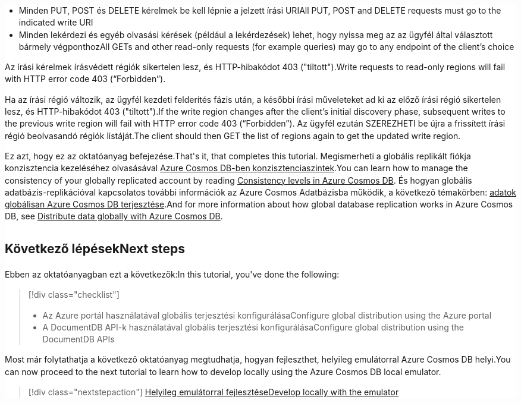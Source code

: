 
* <span data-ttu-id="7c75b-151">Minden PUT, POST és DELETE kérelmek be kell lépnie a jelzett írási URI</span><span class="sxs-lookup"><span data-stu-id="7c75b-151">All PUT, POST and DELETE requests must go to the indicated write URI</span></span>
* <span data-ttu-id="7c75b-152">Minden lekérdezi és egyéb olvasási kérések (például a lekérdezések) lehet, hogy nyissa meg az az ügyfél által választott bármely végponthoz</span><span class="sxs-lookup"><span data-stu-id="7c75b-152">All GETs and other read-only requests (for example queries) may go to any endpoint of the client’s choice</span></span>

<span data-ttu-id="7c75b-153">Az írási kérelmek írásvédett régiók sikertelen lesz, és HTTP-hibakódot 403 ("tiltott").</span><span class="sxs-lookup"><span data-stu-id="7c75b-153">Write requests to read-only regions will fail with HTTP error code 403 (“Forbidden”).</span></span>

<span data-ttu-id="7c75b-154">Ha az írási régió változik, az ügyfél kezdeti felderítés fázis után, a későbbi írási műveleteket ad ki az előző írási régió sikertelen lesz, és HTTP-hibakódot 403 ("tiltott").</span><span class="sxs-lookup"><span data-stu-id="7c75b-154">If the write region changes after the client’s initial discovery phase, subsequent writes to the previous write region will fail with HTTP error code 403 (“Forbidden”).</span></span> <span data-ttu-id="7c75b-155">Az ügyfél ezután SZEREZHETI be újra a frissített írási régió beolvasandó régiók listáját.</span><span class="sxs-lookup"><span data-stu-id="7c75b-155">The client should then GET the list of regions again to get the updated write region.</span></span>

<span data-ttu-id="7c75b-156">Ez azt, hogy ez az oktatóanyag befejezése.</span><span class="sxs-lookup"><span data-stu-id="7c75b-156">That's it, that completes this tutorial.</span></span> <span data-ttu-id="7c75b-157">Megismerheti a globális replikált fiókja konzisztencia kezeléséhez olvasásával [Azure Cosmos DB-ben konzisztenciaszintek](consistency-levels.md).</span><span class="sxs-lookup"><span data-stu-id="7c75b-157">You can learn how to manage the consistency of your globally replicated account by reading [Consistency levels in Azure Cosmos DB](consistency-levels.md).</span></span> <span data-ttu-id="7c75b-158">És hogyan globális adatbázis-replikációval kapcsolatos további információk az Azure Cosmos Adatbázisba működik, a következő témakörben: [adatok globálisan Azure Cosmos DB terjesztése](distribute-data-globally.md).</span><span class="sxs-lookup"><span data-stu-id="7c75b-158">And for more information about how global database replication works in Azure Cosmos DB, see [Distribute data globally with Azure Cosmos DB](distribute-data-globally.md).</span></span>

## <a name="next-steps"></a><span data-ttu-id="7c75b-159">Következő lépések</span><span class="sxs-lookup"><span data-stu-id="7c75b-159">Next steps</span></span>

<span data-ttu-id="7c75b-160">Ebben az oktatóanyagban ezt a következők:</span><span class="sxs-lookup"><span data-stu-id="7c75b-160">In this tutorial, you've done the following:</span></span>

> [!div class="checklist"]
> * <span data-ttu-id="7c75b-161">Az Azure portál használatával globális terjesztési konfigurálása</span><span class="sxs-lookup"><span data-stu-id="7c75b-161">Configure global distribution using the Azure portal</span></span>
> * <span data-ttu-id="7c75b-162">A DocumentDB API-k használatával globális terjesztési konfigurálása</span><span class="sxs-lookup"><span data-stu-id="7c75b-162">Configure global distribution using the DocumentDB APIs</span></span>

<span data-ttu-id="7c75b-163">Most már folytathatja a következő oktatóanyag megtudhatja, hogyan fejleszthet, helyileg emulátorral Azure Cosmos DB helyi.</span><span class="sxs-lookup"><span data-stu-id="7c75b-163">You can now proceed to the next tutorial to learn how to develop locally using the Azure Cosmos DB local emulator.</span></span>

> [!div class="nextstepaction"]
> [<span data-ttu-id="7c75b-164">Helyileg emulátorral fejlesztése</span><span class="sxs-lookup"><span data-stu-id="7c75b-164">Develop locally with the emulator</span></span>](local-emulator.md)

[regions]: https://azure.microsoft.com/regions/

